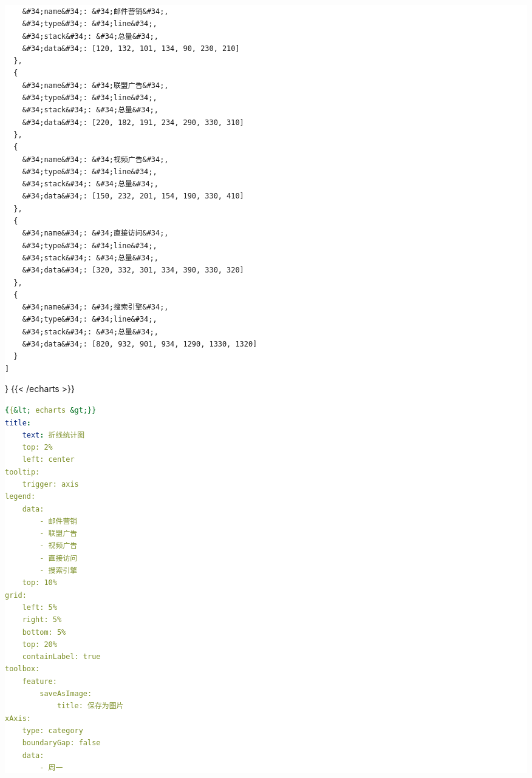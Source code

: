         &#34;name&#34;: &#34;邮件营销&#34;,
        &#34;type&#34;: &#34;line&#34;,
        &#34;stack&#34;: &#34;总量&#34;,
        &#34;data&#34;: [120, 132, 101, 134, 90, 230, 210]
      },
      {
        &#34;name&#34;: &#34;联盟广告&#34;,
        &#34;type&#34;: &#34;line&#34;,
        &#34;stack&#34;: &#34;总量&#34;,
        &#34;data&#34;: [220, 182, 191, 234, 290, 330, 310]
      },
      {
        &#34;name&#34;: &#34;视频广告&#34;,
        &#34;type&#34;: &#34;line&#34;,
        &#34;stack&#34;: &#34;总量&#34;,
        &#34;data&#34;: [150, 232, 201, 154, 190, 330, 410]
      },
      {
        &#34;name&#34;: &#34;直接访问&#34;,
        &#34;type&#34;: &#34;line&#34;,
        &#34;stack&#34;: &#34;总量&#34;,
        &#34;data&#34;: [320, 332, 301, 334, 390, 330, 320]
      },
      {
        &#34;name&#34;: &#34;搜索引擎&#34;,
        &#34;type&#34;: &#34;line&#34;,
        &#34;stack&#34;: &#34;总量&#34;,
        &#34;data&#34;: [820, 932, 901, 934, 1290, 1330, 1320]
      }
    ]
  }
  {{&lt; /echarts &gt;}}
  
  ```yaml
  {{&lt; echarts &gt;}}
  title:
      text: 折线统计图
      top: 2%
      left: center
  tooltip:
      trigger: axis
  legend:
      data:
          - 邮件营销
          - 联盟广告
          - 视频广告
          - 直接访问
          - 搜索引擎
      top: 10%
  grid:
      left: 5%
      right: 5%
      bottom: 5%
      top: 20%
      containLabel: true
  toolbox:
      feature:
          saveAsImage:
              title: 保存为图片
  xAxis:
      type: category
      boundaryGap: false
      data:
          - 周一
  ```